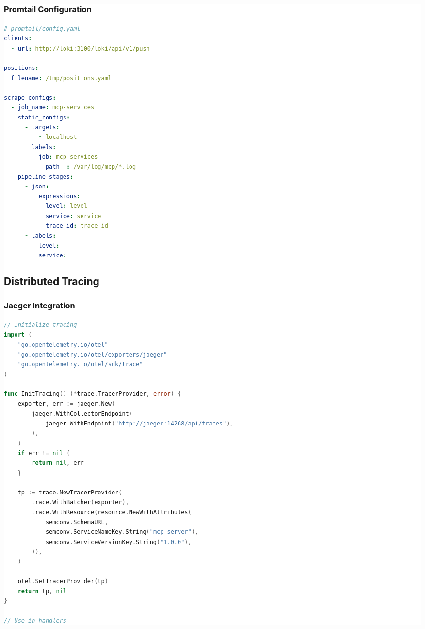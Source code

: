 ### Promtail Configuration
```yaml
# promtail/config.yaml
clients:
  - url: http://loki:3100/loki/api/v1/push

positions:
  filename: /tmp/positions.yaml

scrape_configs:
  - job_name: mcp-services
    static_configs:
      - targets:
          - localhost
        labels:
          job: mcp-services
          __path__: /var/log/mcp/*.log
    pipeline_stages:
      - json:
          expressions:
            level: level
            service: service
            trace_id: trace_id
      - labels:
          level:
          service:
```

## Distributed Tracing

### Jaeger Integration
```go
// Initialize tracing
import (
    "go.opentelemetry.io/otel"
    "go.opentelemetry.io/otel/exporters/jaeger"
    "go.opentelemetry.io/otel/sdk/trace"
)

func InitTracing() (*trace.TracerProvider, error) {
    exporter, err := jaeger.New(
        jaeger.WithCollectorEndpoint(
            jaeger.WithEndpoint("http://jaeger:14268/api/traces"),
        ),
    )
    if err != nil {
        return nil, err
    }

    tp := trace.NewTracerProvider(
        trace.WithBatcher(exporter),
        trace.WithResource(resource.NewWithAttributes(
            semconv.SchemaURL,
            semconv.ServiceNameKey.String("mcp-server"),
            semconv.ServiceVersionKey.String("1.0.0"),
        )),
    )
    
    otel.SetTracerProvider(tp)
    return tp, nil
}

// Use in handlers
```